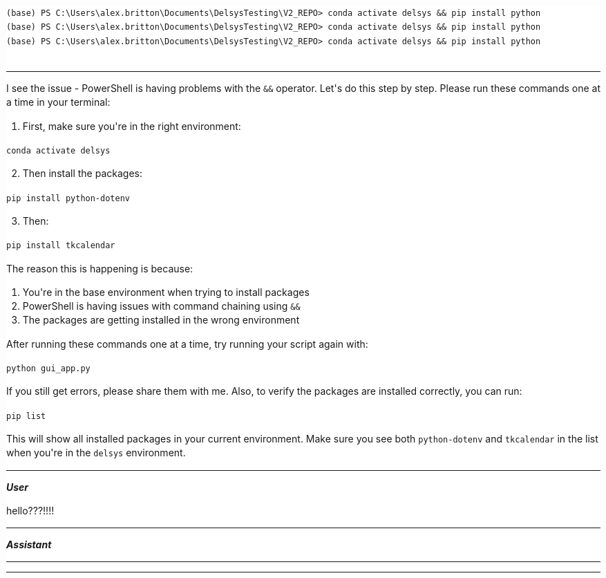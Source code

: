 ```
(base) PS C:\Users\alex.britton\Documents\DelsysTesting\V2_REPO> conda activate delsys && pip install python
(base) PS C:\Users\alex.britton\Documents\DelsysTesting\V2_REPO> conda activate delsys && pip install python
(base) PS C:\Users\alex.britton\Documents\DelsysTesting\V2_REPO> conda activate delsys && pip install python


```

---

I see the issue - PowerShell is having problems with the `&&` operator. Let's do this step by step. Please run these commands one at a time in your terminal:

1. First, make sure you're in the right environment:
```bash
conda activate delsys
```

2. Then install the packages:
```bash
pip install python-dotenv
```

3. Then:
```bash
pip install tkcalendar
```

The reason this is happening is because:
1. You're in the base environment when trying to install packages
2. PowerShell is having issues with command chaining using `&&`
3. The packages are getting installed in the wrong environment

After running these commands one at a time, try running your script again with:
```bash
python gui_app.py
```

If you still get errors, please share them with me. Also, to verify the packages are installed correctly, you can run:
```bash
pip list
```

This will show all installed packages in your current environment. Make sure you see both `python-dotenv` and `tkcalendar` in the list when you're in the `delsys` environment.

---

_**User**_


hello???!!!!

---

_**Assistant**_



---



---

